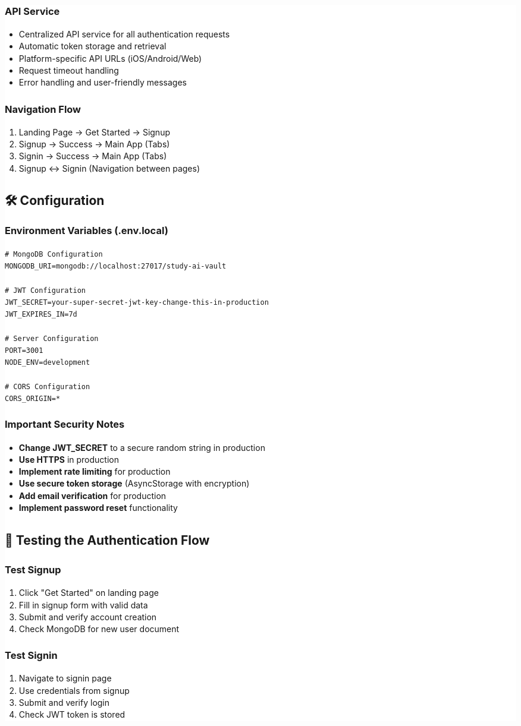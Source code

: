 ### API Service
- Centralized API service for all authentication requests
- Automatic token storage and retrieval
- Platform-specific API URLs (iOS/Android/Web)
- Request timeout handling
- Error handling and user-friendly messages

### Navigation Flow
1. Landing Page → Get Started → Signup
2. Signup → Success → Main App (Tabs)
3. Signin → Success → Main App (Tabs)
4. Signup ↔ Signin (Navigation between pages)

## 🛠️ Configuration

### Environment Variables (.env.local)
```
# MongoDB Configuration
MONGODB_URI=mongodb://localhost:27017/study-ai-vault

# JWT Configuration
JWT_SECRET=your-super-secret-jwt-key-change-this-in-production
JWT_EXPIRES_IN=7d

# Server Configuration
PORT=3001
NODE_ENV=development

# CORS Configuration
CORS_ORIGIN=*
```

### Important Security Notes
- **Change JWT_SECRET** to a secure random string in production
- **Use HTTPS** in production
- **Implement rate limiting** for production
- **Use secure token storage** (AsyncStorage with encryption)
- **Add email verification** for production
- **Implement password reset** functionality

## 🧪 Testing the Authentication Flow

### Test Signup
1. Click "Get Started" on landing page
2. Fill in signup form with valid data
3. Submit and verify account creation
4. Check MongoDB for new user document

### Test Signin
1. Navigate to signin page
2. Use credentials from signup
3. Submit and verify login
4. Check JWT token is stored
